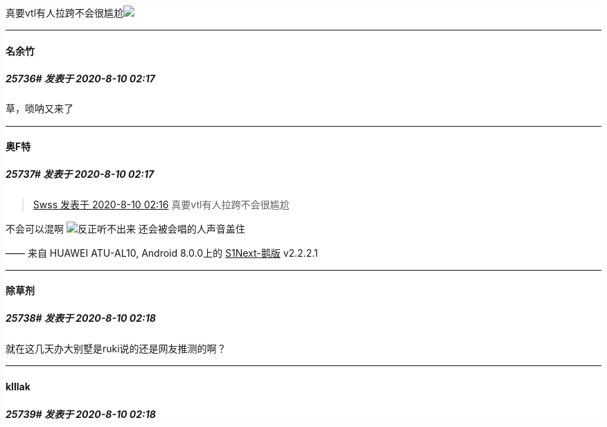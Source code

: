 


真要vtl有人拉跨不会很尴尬<img src="https://static.saraba1st.com/image/smiley/face2017/066.png" referrerpolicy="no-referrer">







-----

####  名余竹  
##### 25736#       发表于 2020-8-10 02:17




草，唢呐又来了







-----

####  奥F特  
##### 25737#       发表于 2020-8-10 02:17



<blockquote><a href="httphttps://bbs.saraba1st.com/2b/forum.php?mod=redirect&amp;goto=findpost&amp;pid=48376082&amp;ptid=1950425" target="_blank">Swss 发表于 2020-8-10 02:16</a>
真要vtl有人拉跨不会很尴尬</blockquote>
不会可以混啊 <img src="https://static.saraba1st.com/image/smiley/face2017/067.png" referrerpolicy="no-referrer">反正听不出来 还会被会唱的人声音盖住

—— 来自 HUAWEI ATU-AL10, Android 8.0.0上的 [S1Next-鹅版](https://github.com/ykrank/S1-Next/releases) v2.2.2.1







-----

####  除草剂  
##### 25738#       发表于 2020-8-10 02:18




就在这几天办大别墅是ruki说的还是网友推测的啊？







-----

####  klllak  
##### 25739#       发表于 2020-8-10 02:18
